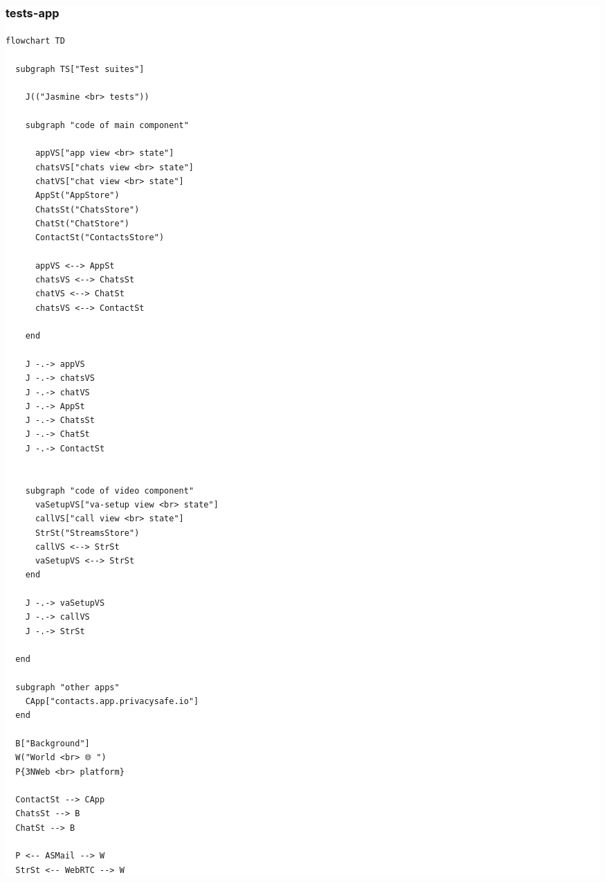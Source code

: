 ### tests-app

```mermaid
flowchart TD

  subgraph TS["Test suites"]

    J(("Jasmine <br> tests"))

    subgraph "code of main component"

      appVS["app view <br> state"]
      chatsVS["chats view <br> state"]
      chatVS["chat view <br> state"]
      AppSt("AppStore")
      ChatsSt("ChatsStore")
      ChatSt("ChatStore")
      ContactSt("ContactsStore")

      appVS <--> AppSt
      chatsVS <--> ChatsSt
      chatVS <--> ChatSt
      chatsVS <--> ContactSt

    end

    J -.-> appVS
    J -.-> chatsVS
    J -.-> chatVS
    J -.-> AppSt
    J -.-> ChatsSt
    J -.-> ChatSt
    J -.-> ContactSt


    subgraph "code of video component"
      vaSetupVS["va-setup view <br> state"]
      callVS["call view <br> state"]
      StrSt("StreamsStore")
      callVS <--> StrSt
      vaSetupVS <--> StrSt
    end

    J -.-> vaSetupVS
    J -.-> callVS
    J -.-> StrSt

  end

  subgraph "other apps"
    CApp["contacts.app.privacysafe.io"]
  end

  B["Background"]
  W("World <br> 🌐 ")
  P{3NWeb <br> platform}

  ContactSt --> CApp
  ChatsSt --> B
  ChatSt --> B

  P <-- ASMail --> W
  StrSt <-- WebRTC --> W
```